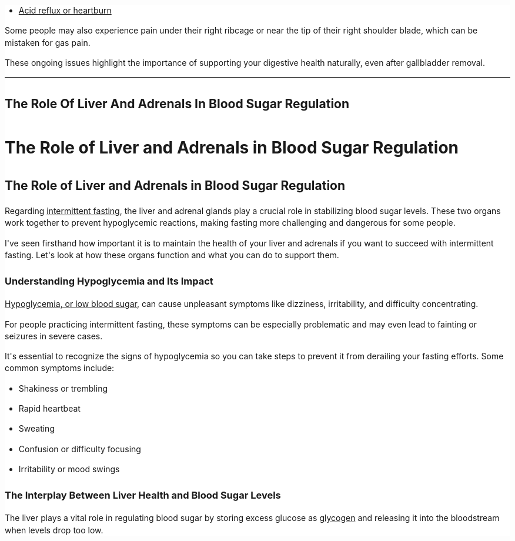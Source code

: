 - [Acid reflux or heartburn](https://www.drberg.com/blog/the-fastest-way-to-rid-heartburn-gerd-and-acid-reflux)

Some people may also experience pain under their right ribcage or near the tip of their right shoulder blade, which can be mistaken for gas pain.

These ongoing issues highlight the importance of supporting your digestive health naturally, even after gallbladder removal.

---

## The Role Of Liver And Adrenals In Blood Sugar Regulation

# The Role of Liver and Adrenals in Blood Sugar Regulation

## **The Role of Liver and Adrenals in Blood Sugar Regulation**

Regarding [intermittent fasting](https://www.drberg.com/blog/the-7-important-intermittent-fasting-rules), the liver and adrenal glands play a crucial role in stabilizing blood sugar levels. These two organs work together to prevent hypoglycemic reactions, making fasting more challenging and dangerous for some people.

I've seen firsthand how important it is to maintain the health of your liver and adrenals if you want to succeed with intermittent fasting. Let's look at how these organs function and what you can do to support them.

### **Understanding Hypoglycemia and Its Impact**

[Hypoglycemia, or low blood sugar](https://www.drberg.com/blog/the-best-hypoglycemia-tip), can cause unpleasant symptoms like dizziness, irritability, and difficulty concentrating.

For people practicing intermittent fasting, these symptoms can be especially problematic and may even lead to fainting or seizures in severe cases.

It's essential to recognize the signs of hypoglycemia so you can take steps to prevent it from derailing your fasting efforts. Some common symptoms include:

- Shakiness or trembling

- Rapid heartbeat

- Sweating

- Confusion or difficulty focusing

- Irritability or mood swings

### **The Interplay Between Liver Health and Blood Sugar Levels**

The liver plays a vital role in regulating blood sugar by storing excess glucose as [glycogen](https://www.drberg.com/blog/what-is-glycogen) and releasing it into the bloodstream when levels drop too low.
